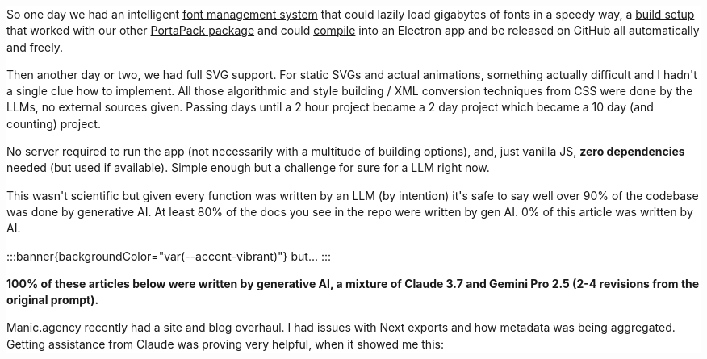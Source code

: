 So one day we had an intelligent [font management system](https://github.com/manicinc/logomaker/blob/master/docs/fontmanager.md) that could lazily load gigabytes of fonts in a speedy way, a [build setup](https://github.com/manicinc/logomaker/blob/master/docs/build.md) that worked with our other [PortaPack package](https://github.com/manicinc/portapack) and could [compile](https://github.com/manicinc/logomaker/releases/tag/v0.1.2) into an Electron app and be released on GitHub all automatically and freely.

Then another day or two, we had full SVG support. For static SVGs and actual animations, something actually difficult and I hadn't a single clue how to implement. All those algorithmic and style building / XML conversion techniques from CSS were done by the LLMs, no external sources given. Passing days until a 2 hour project became a 2 day project which became a 10 day (and counting) project.

No server required to run the app (not necessarily with a multitude of building options), and, just vanilla JS, **zero dependencies** needed (but used if available). Simple enough but a challenge for sure for a LLM right now.

This wasn't scientific but given every function was written by an LLM (by intention) it's safe to say well over 90% of the codebase was done by generative AI. At least 80% of the docs you see in the repo were written by gen AI. 0% of this article was written by AI.

:::banner{backgroundColor="var(--accent-vibrant)"}
but...
:::

**100% of these articles below were written by generative AI, a mixture of Claude 3.7 and Gemini Pro 2.5 (2-4 revisions from the original prompt).**

Manic.agency recently had a site and blog overhaul. I had issues with Next exports and how metadata was being aggregated. Getting assistance from Claude was proving very helpful, when it showed me this:
